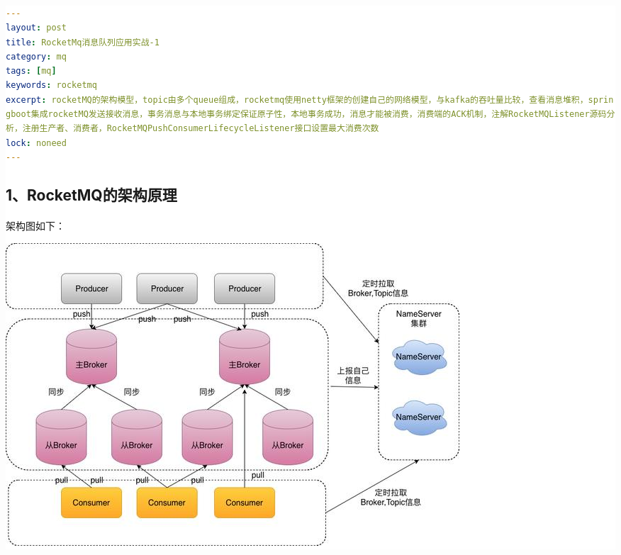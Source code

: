 ```yaml
---
layout: post
title: RocketMq消息队列应用实战-1
category: mq
tags: [mq]
keywords: rocketmq
excerpt: rocketMQ的架构模型，topic由多个queue组成，rocketmq使用netty框架的创建自己的网络模型，与kafka的吞吐量比较，查看消息堆积，springboot集成rocketMQ发送接收消息，事务消息与本地事务绑定保证原子性，本地事务成功，消息才能被消费，消费端的ACK机制，注解RocketMQListener源码分析，注册生产者、消费者，RocketMQPushConsumerLifecycleListener接口设置最大消费次数
lock: noneed
---
```


## 1、RocketMQ的架构原理

架构图如下：

![](\assets\images\2021\mq\rocketmq-arch.jpg)
